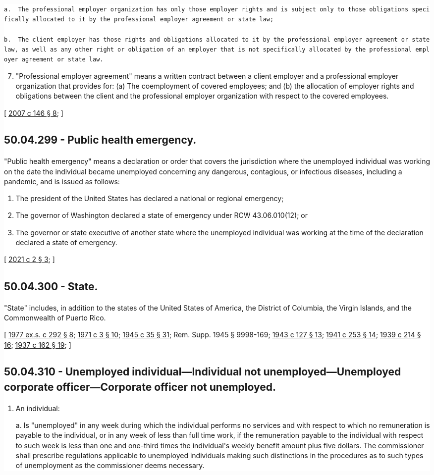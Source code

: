     a.  The professional employer organization has only those employer rights and is subject only to those obligations specifically allocated to it by the professional employer agreement or state law;

    b.  The client employer has those rights and obligations allocated to it by the professional employer agreement or state law, as well as any other right or obligation of an employer that is not specifically allocated by the professional employer agreement or state law.

7. "Professional employer agreement" means a written contract between a client employer and a professional employer organization that provides for: (a) The coemployment of covered employees; and (b) the allocation of employer rights and obligations between the client and the professional employer organization with respect to the covered employees.

\[ [2007 c 146 § 8](http://lawfilesext.leg.wa.gov/biennium/2007-08/Pdf/Bills/Session%20Laws/Senate/5373-S.SL.pdf?cite=2007%20c%20146%20§%208); \]

## 50.04.299 - Public health emergency.
"Public health emergency" means a declaration or order that covers the jurisdiction where the unemployed individual was working on the date the individual became unemployed concerning any dangerous, contagious, or infectious diseases, including a pandemic, and is issued as follows:

1. The president of the United States has declared a national or regional emergency;

2. The governor of Washington declared a state of emergency under RCW 43.06.010(12); or

3. The governor or state executive of another state where the unemployed individual was working at the time of the declaration declared a state of emergency.

\[ [2021 c 2 § 3](http://lawfilesext.leg.wa.gov/biennium/2021-22/Pdf/Bills/Session%20Laws/Senate/5061-S.SL.pdf?cite=2021%20c%202%20§%203); \]

## 50.04.300 - State.
"State" includes, in addition to the states of the United States of America, the District of Columbia, the Virgin Islands, and the Commonwealth of Puerto Rico.

\[ [1977 ex.s. c 292 § 8](http://leg.wa.gov/CodeReviser/documents/sessionlaw/1977ex1c292.pdf?cite=1977%20ex.s.%20c%20292%20§%208); [1971 c 3 § 10](http://leg.wa.gov/CodeReviser/documents/sessionlaw/1971c3.pdf?cite=1971%20c%203%20§%2010); [1945 c 35 § 31](http://leg.wa.gov/CodeReviser/documents/sessionlaw/1945c35.pdf?cite=1945%20c%2035%20§%2031); Rem. Supp. 1945 § 9998-169; [1943 c 127 § 13](http://leg.wa.gov/CodeReviser/documents/sessionlaw/1943c127.pdf?cite=1943%20c%20127%20§%2013); [1941 c 253 § 14](http://leg.wa.gov/CodeReviser/documents/sessionlaw/1941c253.pdf?cite=1941%20c%20253%20§%2014); [1939 c 214 § 16](http://leg.wa.gov/CodeReviser/documents/sessionlaw/1939c214.pdf?cite=1939%20c%20214%20§%2016); [1937 c 162 § 19](http://leg.wa.gov/CodeReviser/documents/sessionlaw/1937c162.pdf?cite=1937%20c%20162%20§%2019); \]

## 50.04.310 - Unemployed individual—Individual not unemployed—Unemployed corporate officer—Corporate officer not unemployed.
1. An individual:

    a.  Is "unemployed" in any week during which the individual performs no services and with respect to which no remuneration is payable to the individual, or in any week of less than full time work, if the remuneration payable to the individual with respect to such week is less than one and one-third times the individual's weekly benefit amount plus five dollars. The commissioner shall prescribe regulations applicable to unemployed individuals making such distinctions in the procedures as to such types of unemployment as the commissioner deems necessary.
